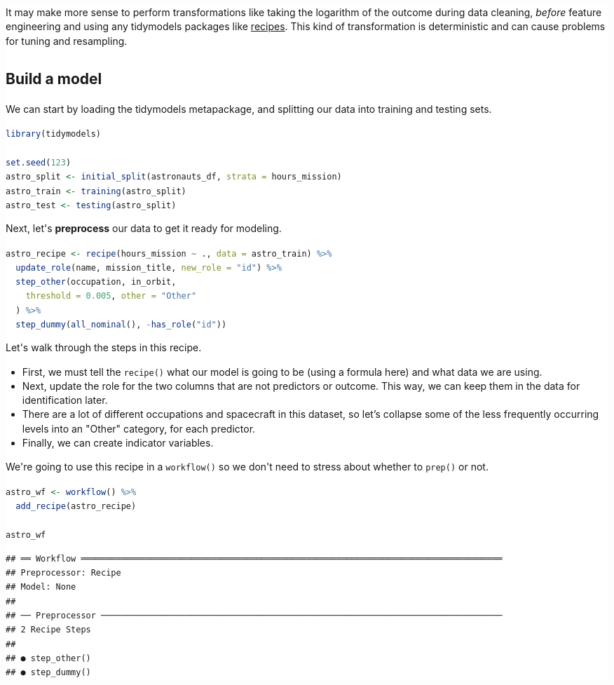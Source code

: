 
It may make more sense to perform transformations like taking the logarithm of the outcome during data cleaning, _before_ feature engineering and using any tidymodels packages like [recipes](https://recipes.tidymodels.org/). This kind of transformation is deterministic and can cause problems for tuning and resampling.


## Build a model

We can start by loading the tidymodels metapackage, and splitting our data into training and testing sets.


```r
library(tidymodels)

set.seed(123)
astro_split <- initial_split(astronauts_df, strata = hours_mission)
astro_train <- training(astro_split)
astro_test <- testing(astro_split)
```

Next, let's **preprocess** our data to get it ready for modeling.


```r
astro_recipe <- recipe(hours_mission ~ ., data = astro_train) %>%
  update_role(name, mission_title, new_role = "id") %>%
  step_other(occupation, in_orbit,
    threshold = 0.005, other = "Other"
  ) %>%
  step_dummy(all_nominal(), -has_role("id"))
```

Let's walk through the steps in this recipe.

- First, we must tell the `recipe()` what our model is going to be (using a formula here) and what data we are using.
- Next, update the role for the two columns that are not predictors or outcome. This way, we can keep them in the data for identification later.
- There are a lot of different occupations and spacecraft in this dataset, so let’s collapse some of the less frequently occurring levels into an "Other" category, for each predictor.
- Finally, we can create indicator variables.

We're going to use this recipe in a `workflow()` so we don't need to stress about whether to `prep()` or not.


```r
astro_wf <- workflow() %>%
  add_recipe(astro_recipe)

astro_wf
```

```
## ══ Workflow ════════════════════════════════════════════════════════════════════════════════════
## Preprocessor: Recipe
## Model: None
## 
## ── Preprocessor ────────────────────────────────────────────────────────────────────────────────
## 2 Recipe Steps
## 
## ● step_other()
## ● step_dummy()
```
